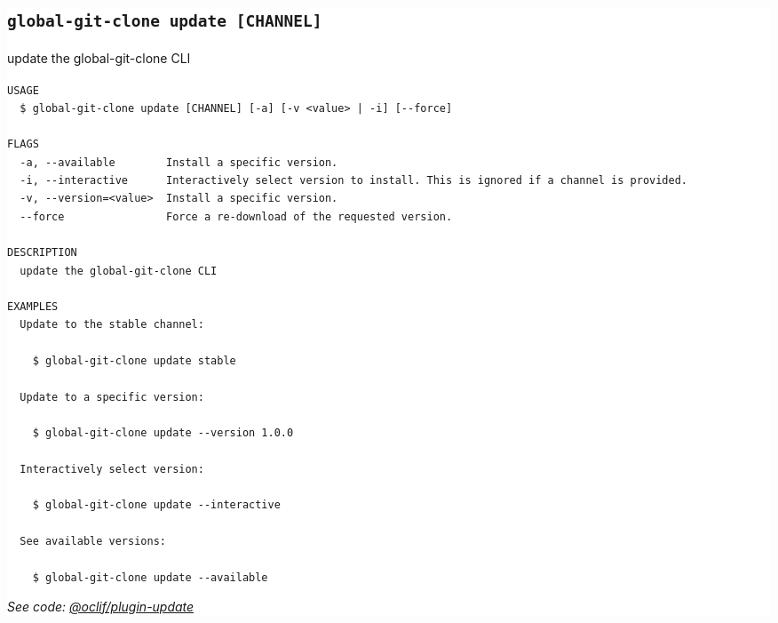 ## `global-git-clone update [CHANNEL]`

update the global-git-clone CLI

```
USAGE
  $ global-git-clone update [CHANNEL] [-a] [-v <value> | -i] [--force]

FLAGS
  -a, --available        Install a specific version.
  -i, --interactive      Interactively select version to install. This is ignored if a channel is provided.
  -v, --version=<value>  Install a specific version.
  --force                Force a re-download of the requested version.

DESCRIPTION
  update the global-git-clone CLI

EXAMPLES
  Update to the stable channel:

    $ global-git-clone update stable

  Update to a specific version:

    $ global-git-clone update --version 1.0.0

  Interactively select version:

    $ global-git-clone update --interactive

  See available versions:

    $ global-git-clone update --available
```

_See code: [@oclif/plugin-update](https://github.com/oclif/plugin-update/blob/v3.0.0/src/commands/update.ts)_

